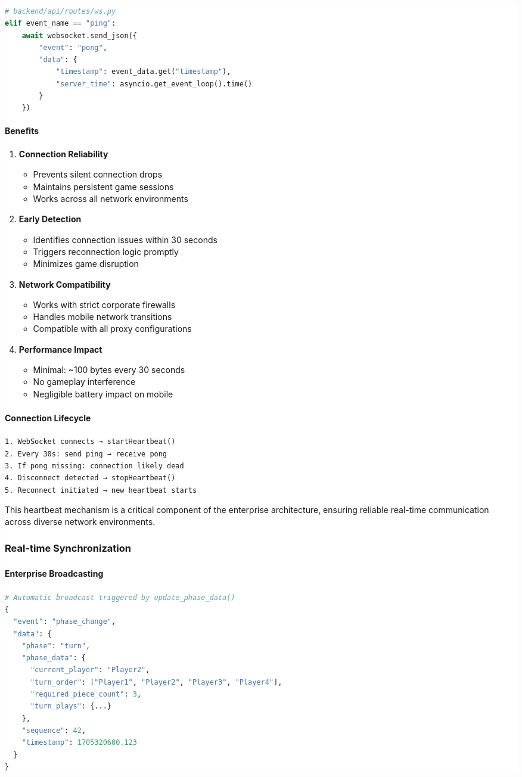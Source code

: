 ```python
# backend/api/routes/ws.py
elif event_name == "ping":
    await websocket.send_json({
        "event": "pong",
        "data": {
            "timestamp": event_data.get("timestamp"),
            "server_time": asyncio.get_event_loop().time()
        }
    })
```

#### Benefits

1. **Connection Reliability**
   - Prevents silent connection drops
   - Maintains persistent game sessions
   - Works across all network environments

2. **Early Detection**
   - Identifies connection issues within 30 seconds
   - Triggers reconnection logic promptly
   - Minimizes game disruption

3. **Network Compatibility**
   - Works with strict corporate firewalls
   - Handles mobile network transitions
   - Compatible with all proxy configurations

4. **Performance Impact**
   - Minimal: ~100 bytes every 30 seconds
   - No gameplay interference
   - Negligible battery impact on mobile

#### Connection Lifecycle

```
1. WebSocket connects → startHeartbeat()
2. Every 30s: send ping → receive pong
3. If pong missing: connection likely dead
4. Disconnect detected → stopHeartbeat()
5. Reconnect initiated → new heartbeat starts
```

This heartbeat mechanism is a critical component of the enterprise architecture, ensuring reliable real-time communication across diverse network environments.

### Real-time Synchronization

#### Enterprise Broadcasting
```python
# Automatic broadcast triggered by update_phase_data()
{
  "event": "phase_change",
  "data": {
    "phase": "turn",
    "phase_data": {
      "current_player": "Player2",
      "turn_order": ["Player1", "Player2", "Player3", "Player4"],
      "required_piece_count": 3,
      "turn_plays": {...}
    },
    "sequence": 42,
    "timestamp": 1705320600.123
  }
}
```
